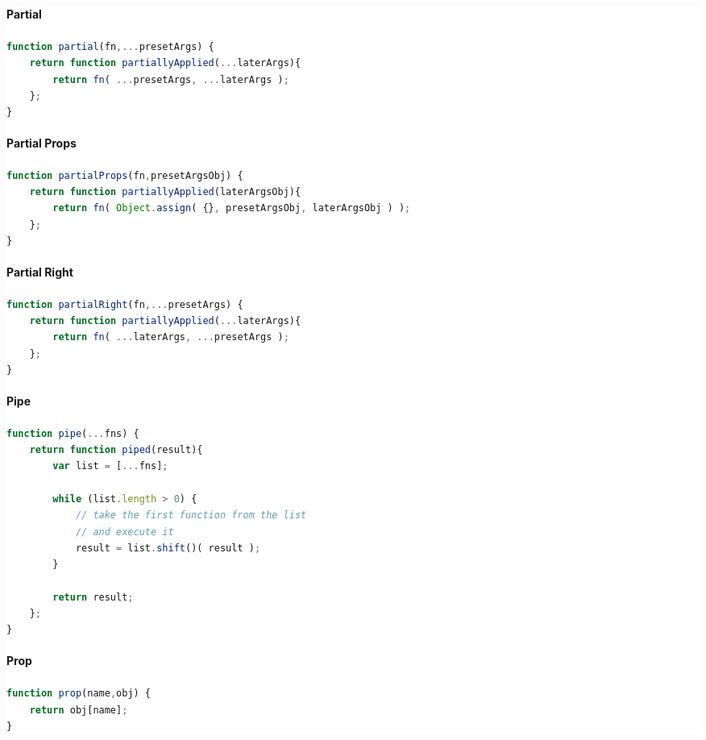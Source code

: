 #### Partial 

```javascript
function partial(fn,...presetArgs) {
	return function partiallyApplied(...laterArgs){
		return fn( ...presetArgs, ...laterArgs );
	};
}
```

#### Partial Props

```javascript
function partialProps(fn,presetArgsObj) {
    return function partiallyApplied(laterArgsObj){
        return fn( Object.assign( {}, presetArgsObj, laterArgsObj ) );
    };
}
```

#### Partial Right

```javascript
function partialRight(fn,...presetArgs) {
    return function partiallyApplied(...laterArgs){
        return fn( ...laterArgs, ...presetArgs );
    };
}
```

#### Pipe

```javascript
function pipe(...fns) {
    return function piped(result){
        var list = [...fns];

        while (list.length > 0) {
            // take the first function from the list
            // and execute it
            result = list.shift()( result );
        }

        return result;
    };
}
```

#### Prop

```javascript
function prop(name,obj) {
	return obj[name];
}
```
